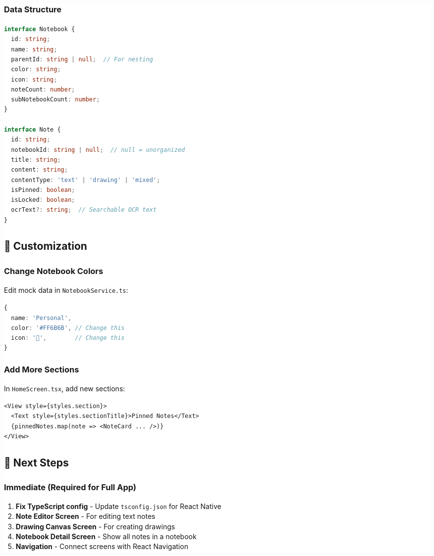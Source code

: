 ### Data Structure
```typescript
interface Notebook {
  id: string;
  name: string;
  parentId: string | null;  // For nesting
  color: string;
  icon: string;
  noteCount: number;
  subNotebookCount: number;
}

interface Note {
  id: string;
  notebookId: string | null;  // null = unorganized
  title: string;
  content: string;
  contentType: 'text' | 'drawing' | 'mixed';
  isPinned: boolean;
  isLocked: boolean;
  ocrText?: string;  // Searchable OCR text
}
```

## 🎨 Customization

### Change Notebook Colors
Edit mock data in `NotebookService.ts`:
```typescript
{
  name: 'Personal',
  color: '#FF6B6B', // Change this
  icon: '🎯',        // Change this
}
```

### Add More Sections
In `HomeScreen.tsx`, add new sections:
```tsx
<View style={styles.section}>
  <Text style={styles.sectionTitle}>Pinned Notes</Text>
  {pinnedNotes.map(note => <NoteCard ... />)}
</View>
```

## 🚀 Next Steps

### Immediate (Required for Full App)
1. **Fix TypeScript config** - Update `tsconfig.json` for React Native
2. **Note Editor Screen** - For editing text notes
3. **Drawing Canvas Screen** - For creating drawings
4. **Notebook Detail Screen** - Show all notes in a notebook
5. **Navigation** - Connect screens with React Navigation
